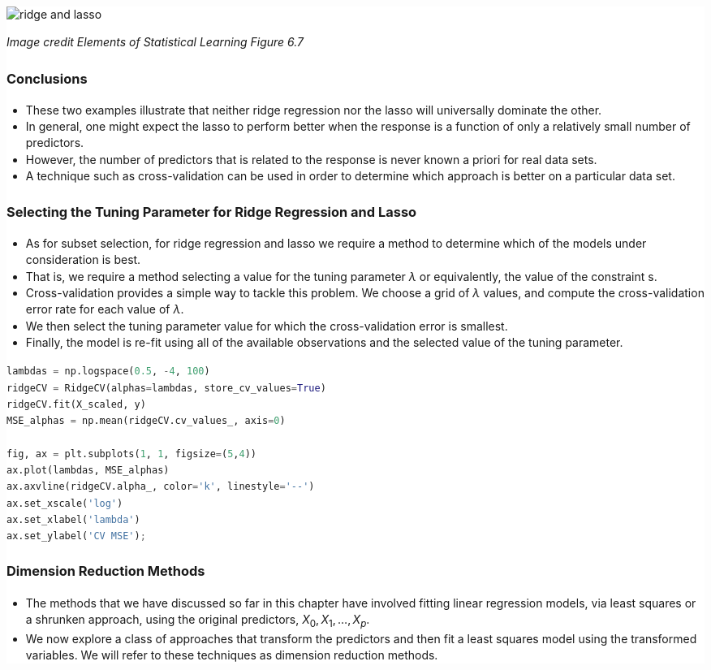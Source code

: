 ![ridge and lasso](https://raw.githubusercontent.com/nikbearbrown/Google_Colab/master/img/ridge.png)

*Image credit Elements of Statistical Learning Figure 6.7*  

###  Conclusions
- These two examples illustrate that neither ridge regression
nor the lasso will universally dominate the other.
- In general, one might expect the lasso to perform better
when the response is a function of only a relatively small
number of predictors.
- However, the number of predictors that is related to the
response is never known a priori for real data sets.
- A technique such as cross-validation can be used in order
to determine which approach is better on a particular data
set.

### Selecting the Tuning Parameter for Ridge Regression and Lasso
- As for subset selection, for ridge regression and lasso we
require a method to determine which of the models under
consideration is best.
- That is, we require a method selecting a value for the
tuning parameter $\lambda$ or equivalently, the value of the
constraint s.
- Cross-validation provides a simple way to tackle this
problem. We choose a grid of $\lambda$ values, and compute the
cross-validation error rate for each value of $\lambda$.
- We then select the tuning parameter value for which the
cross-validation error is smallest.
- Finally, the model is re-fit using all of the available
observations and the selected value of the tuning
parameter.  




```python
lambdas = np.logspace(0.5, -4, 100)
ridgeCV = RidgeCV(alphas=lambdas, store_cv_values=True)
ridgeCV.fit(X_scaled, y)
MSE_alphas = np.mean(ridgeCV.cv_values_, axis=0)

fig, ax = plt.subplots(1, 1, figsize=(5,4))
ax.plot(lambdas, MSE_alphas)
ax.axvline(ridgeCV.alpha_, color='k', linestyle='--')
ax.set_xscale('log')
ax.set_xlabel('lambda')
ax.set_ylabel('CV MSE');
```

### Dimension Reduction Methods
- The methods that we have discussed so far in this chapter
have involved fitting linear regression models, via least
squares or a shrunken approach, using the original
predictors, $X_{0}, X_{1}, \ldots, X_{p}$.
- We now explore a class of approaches that transform the
predictors and then fit a least squares model using the
transformed variables. We will refer to these techniques as
dimension reduction methods.  
